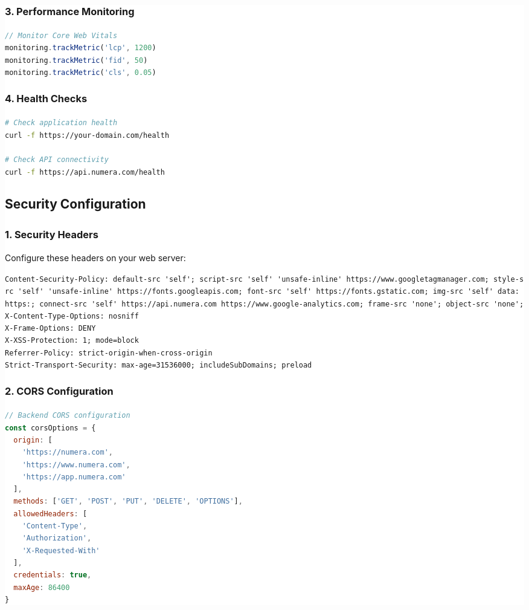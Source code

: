 ### 3. Performance Monitoring

```typescript
// Monitor Core Web Vitals
monitoring.trackMetric('lcp', 1200)
monitoring.trackMetric('fid', 50)
monitoring.trackMetric('cls', 0.05)
```

### 4. Health Checks

```bash
# Check application health
curl -f https://your-domain.com/health

# Check API connectivity
curl -f https://api.numera.com/health
```

## Security Configuration

### 1. Security Headers

Configure these headers on your web server:

```http
Content-Security-Policy: default-src 'self'; script-src 'self' 'unsafe-inline' https://www.googletagmanager.com; style-src 'self' 'unsafe-inline' https://fonts.googleapis.com; font-src 'self' https://fonts.gstatic.com; img-src 'self' data: https:; connect-src 'self' https://api.numera.com https://www.google-analytics.com; frame-src 'none'; object-src 'none';
X-Content-Type-Options: nosniff
X-Frame-Options: DENY
X-XSS-Protection: 1; mode=block
Referrer-Policy: strict-origin-when-cross-origin
Strict-Transport-Security: max-age=31536000; includeSubDomains; preload
```

### 2. CORS Configuration

```javascript
// Backend CORS configuration
const corsOptions = {
  origin: [
    'https://numera.com',
    'https://www.numera.com',
    'https://app.numera.com'
  ],
  methods: ['GET', 'POST', 'PUT', 'DELETE', 'OPTIONS'],
  allowedHeaders: [
    'Content-Type',
    'Authorization',
    'X-Requested-With'
  ],
  credentials: true,
  maxAge: 86400
}
```
